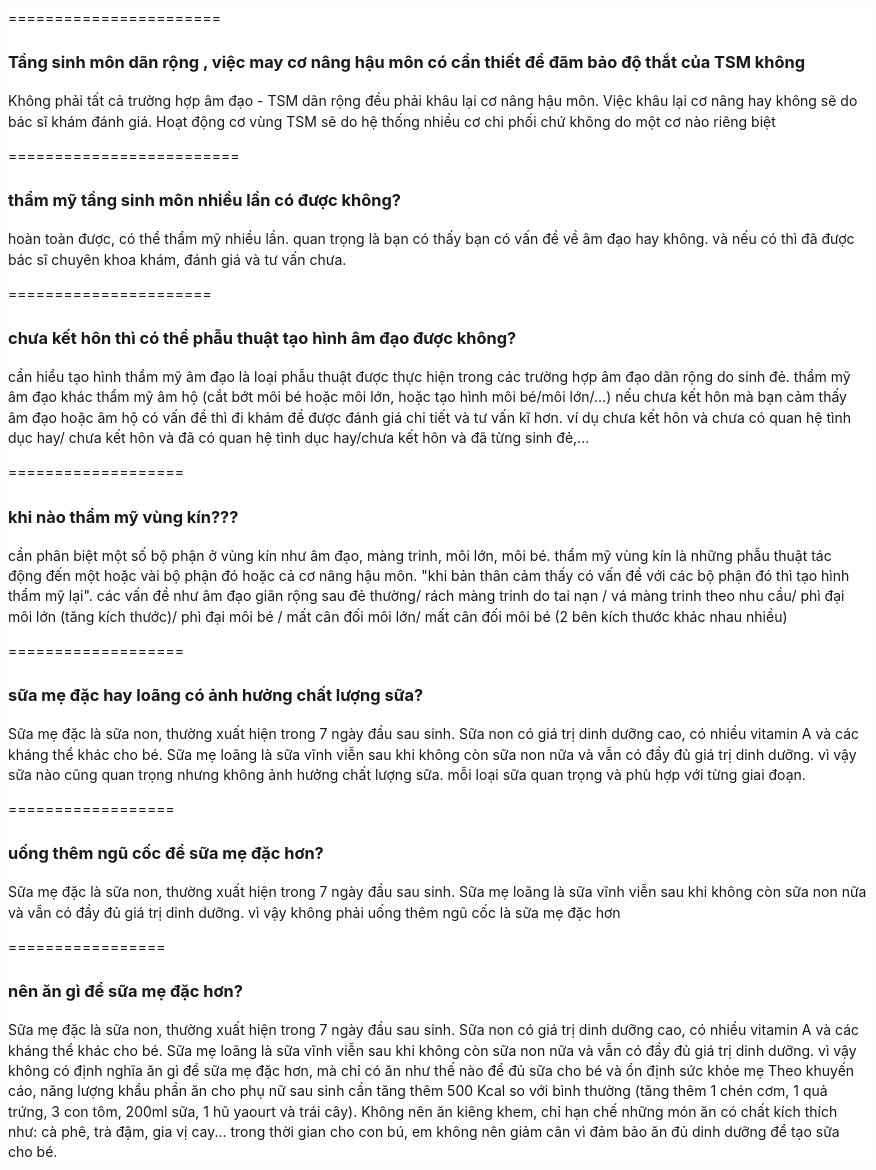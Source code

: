 =======================
### Tầng sinh môn dãn rộng , việc may cơ nâng hậu môn có cần thiết để đãm bảo độ thắt của TSM không
Không phải tất cả trường hợp âm đạo - TSM dãn rộng đều phải khâu lại cơ nâng hậu môn. 
Việc khâu lại cơ nâng hay không sẽ do bác sĩ khám đánh giá. 
Hoạt động cơ vùng TSM sẽ do hệ thống nhiều cơ chi phối chứ không do một cơ nào riêng biệt


=========================
### thẩm mỹ tầng sinh môn nhiều lần có được không?
hoàn toàn được, có thể thẩm mỹ nhiều lần. quan trọng là bạn có thấy bạn có vấn đề về âm đạo hay không. và nếu có thì đã được bác sĩ chuyên khoa khám, đánh giá và tư vấn chưa.

======================
### chưa kết hôn thì có thể phẫu thuật tạo hình âm đạo được không?
cần hiểu tạo hình thẩm mỹ âm đạo là loại phẫu thuật được thực hiện trong các trường hợp âm đạo dãn rộng do sinh đẻ.
thẩm mỹ âm đạo khác thẩm mỹ âm hộ (cắt bớt môi bé hoặc môi lớn, hoặc tạo hình môi bé/môi lớn/...)
nếu chưa kết hôn mà bạn cảm thấy âm đạo hoặc âm hộ có vấn đề thì đi khám đề được đánh giá chi tiết và tư vấn kĩ hơn.
ví dụ chưa kết hôn và chưa có quan hệ tình dục hay/ chưa kết hôn và đã có quan hệ tình dục hay/chưa kết hôn và đã từng sinh đẻ,...

===================
### khi nào thẩm mỹ vùng kín???
cần phân biệt một số bộ phận ở vùng kín như âm đạo, màng trinh, môi lớn, môi bé.
thẩm mỹ vùng kín là những phẫu thuật tác động đến một hoặc vài bộ phận đó hoặc cả cơ nâng hậu môn.
"khi bản thân cảm thấy có vấn đề với các bộ phận đó thì tạo hình thẩm mỹ lại".
các vấn đề như âm đạo giãn rộng sau đẻ thường/ rách màng trinh do tai nạn / vá màng trinh theo nhu cầu/ phì đại môi lớn (tăng kích thước)/ phì đại môi bé / mất cân đối môi lớn/ mất cân đối môi bé (2 bên kích thước khác nhau nhiều)


===================
### sữa mẹ đặc hay loãng có ảnh hưởng chất lượng sữa?
Sữa mẹ đặc là sữa non, thường xuất hiện trong 7 ngày đầu sau sinh. 
Sữa non có giá trị dinh dưỡng cao, có nhiều vitamin A và các kháng thể khác cho bé.
Sữa mẹ loãng là sữa vĩnh viễn sau khi không còn sữa non nữa và vẫn có đầy đủ giá trị dinh dưỡng. 
vì vậy sữa nào cũng quan trọng nhưng không ảnh hưởng chất lượng sữa. 
mỗi loại sữa quan trọng và phù hợp với từng giai đoạn.



==================
### uống thêm ngũ cốc để sữa mẹ đặc hơn?
Sữa mẹ đặc là sữa non, thường xuất hiện trong 7 ngày đầu sau sinh.
Sữa mẹ loãng là sữa vĩnh viễn sau khi không còn sữa non nữa và vẫn có đầy đủ giá trị dinh dưỡng. 
vì vậy không phải uống thêm ngũ cốc là sữa mẹ đặc hơn


=================
### nên ăn gì để sữa mẹ đặc hơn?
Sữa mẹ đặc là sữa non, thường xuất hiện trong 7 ngày đầu sau sinh. 
Sữa non có giá trị dinh dưỡng cao, có nhiều vitamin A và các kháng thể khác cho bé.
Sữa mẹ loãng là sữa vĩnh viễn sau khi không còn sữa non nữa và vẫn có đầy đủ giá trị dinh dưỡng. 
vì vậy không có định nghĩa ăn gì để sữa mẹ đặc hơn, mà chỉ có ăn như thế nào để đủ sữa cho bé và ổn định sức khỏe mẹ
Theo khuyến cáo, năng lượng khẩu phần ăn cho phụ nữ sau sinh cần tăng thêm 500 Kcal so với bình thường 
(tăng thêm 1 chén cơm, 1 quả trứng, 3 con tôm, 200ml sữa, 1 hũ yaourt và trái cây). 
Không nên ăn kiêng khem, chỉ hạn chế những món ăn có chất kích thích như: cà phê, trà đậm, gia vị cay...
trong thời gian cho con bú, em không nên giảm cân vì đảm bảo ăn đủ dinh dưỡng để tạo sữa cho bé. 